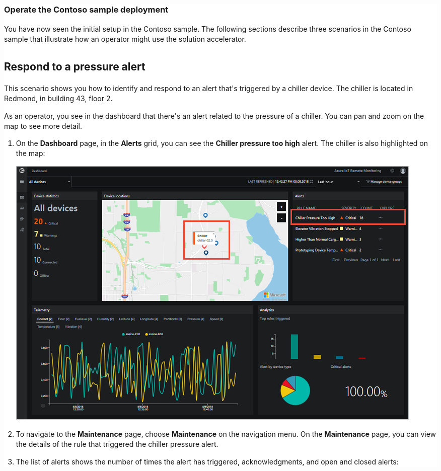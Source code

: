 ### Operate the Contoso sample deployment

You have now seen the initial setup in the Contoso sample. The following sections describe three scenarios in the Contoso sample that illustrate how an operator might use the solution accelerator.

## Respond to a pressure alert

This scenario shows you how to identify and respond to an alert that's triggered by a chiller device. The chiller is located in Redmond, in building 43, floor 2.

As an operator, you see in the dashboard that there's an alert related to the pressure of a chiller. You can pan and zoom on the map to see more detail.

1. On the **Dashboard** page, in the **Alerts** grid, you can see the **Chiller pressure too high** alert. The chiller is also highlighted on the map:

    ![Dashboard shows pressure alert and device on map](./media/iot-accelerators-remote-monitoring-explore/dashboardalarm.png)

1. To navigate to the **Maintenance** page, choose **Maintenance** on the navigation menu. On the **Maintenance** page, you can view the details of the rule that triggered the chiller pressure alert.

1. The list of alerts shows the number of times the alert has triggered, acknowledgments, and open and closed alerts:
